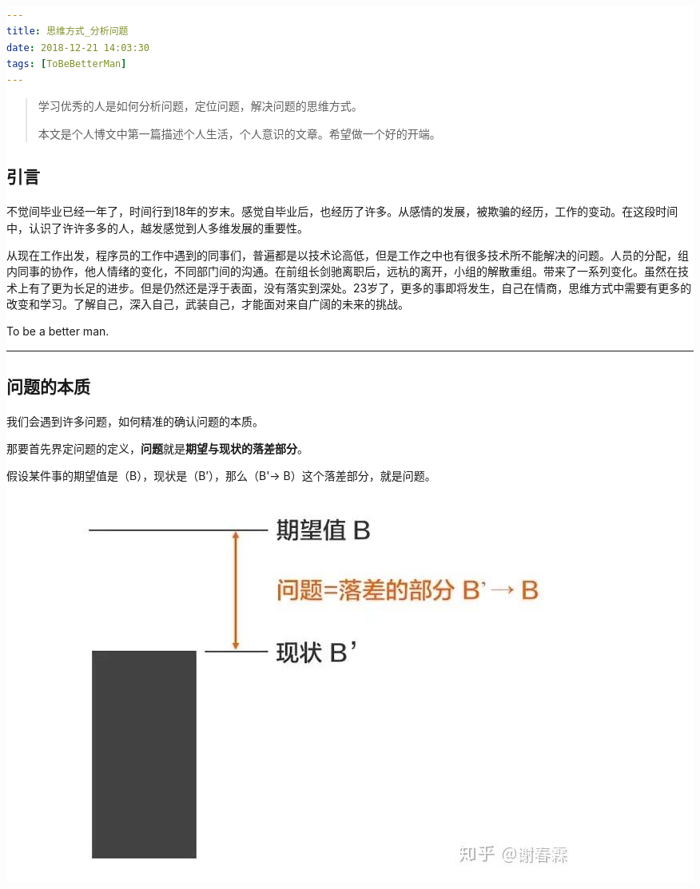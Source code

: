 ```yaml
---
title: 思维方式_分析问题
date: 2018-12-21 14:03:30
tags: [ToBeBetterMan]
---
```


> 学习优秀的人是如何分析问题，定位问题，解决问题的思维方式。
>
> 本文是个人博文中第一篇描述个人生活，个人意识的文章。希望做一个好的开端。



## 引言

不觉间毕业已经一年了，时间行到18年的岁末。感觉自毕业后，也经历了许多。从感情的发展，被欺骗的经历，工作的变动。在这段时间中，认识了许许多多的人，越发感觉到人多维发展的重要性。

从现在工作出发，程序员的工作中遇到的同事们，普遍都是以技术论高低，但是工作之中也有很多技术所不能解决的问题。人员的分配，组内同事的协作，他人情绪的变化，不同部门间的沟通。在前组长剑驰离职后，远杭的离开，小组的解散重组。带来了一系列变化。虽然在技术上有了更为长足的进步。但是仍然还是浮于表面，没有落实到深处。23岁了，更多的事即将发生，自己在情商，思维方式中需要有更多的改变和学习。了解自己，深入自己，武装自己，才能面对来自广阔的未来的挑战。

To be a better man. 

------



## 问题的本质

我们会遇到许多问题，如何精准的确认问题的本质。

那要首先界定问题的定义，**问题**就是**期望与现状的落差部分**。

假设某件事的期望值是（B），现状是（B’），那么（B'→ B）这个落差部分，就是问题。

![什么是问题](思维方式-分析问题/什么是问题.jpg)
